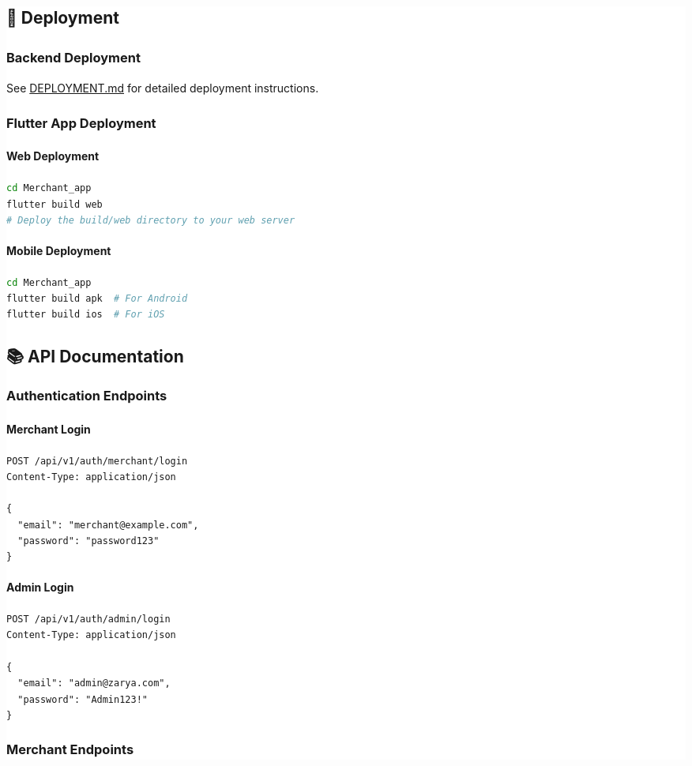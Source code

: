 ## 🚀 Deployment

### Backend Deployment

See [DEPLOYMENT.md](zarya_backend/DEPLOYMENT.md) for detailed deployment instructions.

### Flutter App Deployment

#### Web Deployment

```bash
cd Merchant_app
flutter build web
# Deploy the build/web directory to your web server
```

#### Mobile Deployment

```bash
cd Merchant_app
flutter build apk  # For Android
flutter build ios  # For iOS
```

## 📚 API Documentation

### Authentication Endpoints

#### Merchant Login
```http
POST /api/v1/auth/merchant/login
Content-Type: application/json

{
  "email": "merchant@example.com",
  "password": "password123"
}
```

#### Admin Login
```http
POST /api/v1/auth/admin/login
Content-Type: application/json

{
  "email": "admin@zarya.com",
  "password": "Admin123!"
}
```

### Merchant Endpoints
